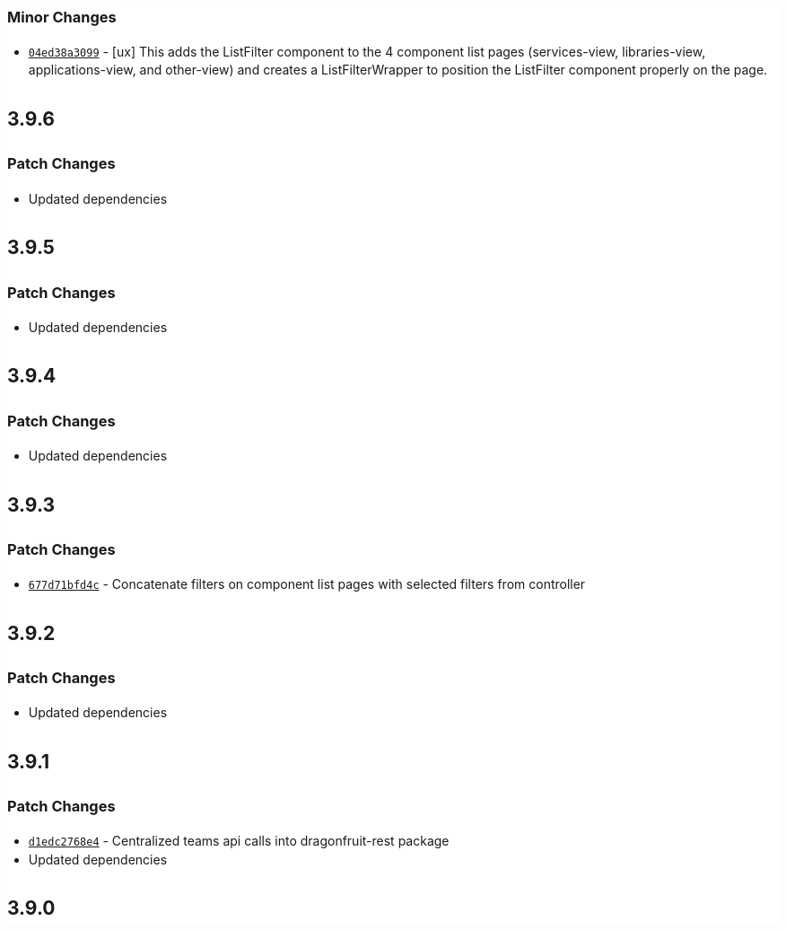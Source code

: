 ### Minor Changes

- [`04ed38a3099`](https://bitbucket.org/atlassian/atlassian-frontend/commits/04ed38a3099) - [ux] This adds the ListFilter component to the 4 component list pages (services-view, libraries-view, applications-view, and other-view) and creates a ListFilterWrapper to position the ListFilter component properly on the page.

## 3.9.6

### Patch Changes

- Updated dependencies

## 3.9.5

### Patch Changes

- Updated dependencies

## 3.9.4

### Patch Changes

- Updated dependencies

## 3.9.3

### Patch Changes

- [`677d71bfd4c`](https://bitbucket.org/atlassian/atlassian-frontend/commits/677d71bfd4c) - Concatenate filters on component list pages with selected filters from controller

## 3.9.2

### Patch Changes

- Updated dependencies

## 3.9.1

### Patch Changes

- [`d1edc2768e4`](https://bitbucket.org/atlassian/atlassian-frontend/commits/d1edc2768e4) - Centralized teams api calls into dragonfruit-rest package
- Updated dependencies

## 3.9.0
